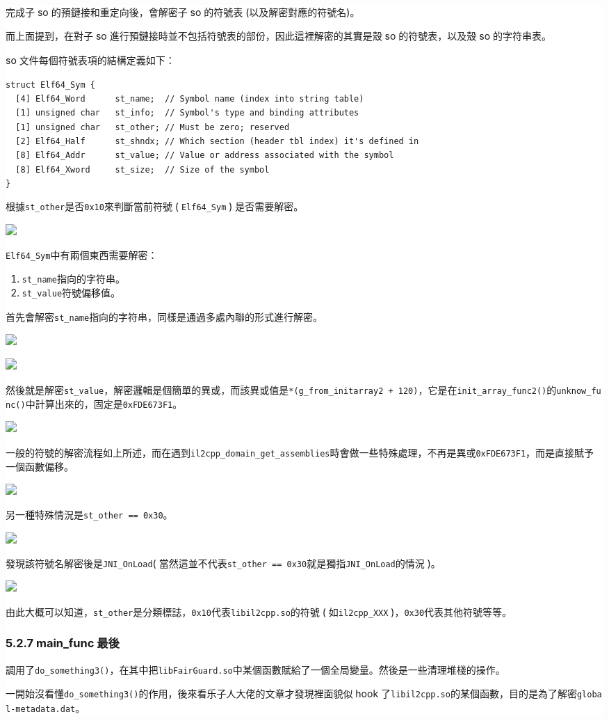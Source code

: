 完成子 so 的預鏈接和重定向後，會解密子 so 的符號表 (以及解密對應的符號名)。

而上面提到，在對子 so 進行預鏈接時並不包括符號表的部份，因此這裡解密的其實是殼 so 的符號表，以及殼 so 的字符串表。

so 文件每個符號表項的結構定義如下：

```
struct Elf64_Sym {
  [4] Elf64_Word      st_name;  // Symbol name (index into string table)
  [1] unsigned char   st_info;  // Symbol's type and binding attributes
  [1] unsigned char   st_other; // Must be zero; reserved
  [2] Elf64_Half      st_shndx; // Which section (header tbl index) it's defined in
  [8] Elf64_Addr      st_value; // Value or address associated with the symbol
  [8] Elf64_Xword     st_size;  // Size of the symbol
}
```

根據`st_other`是否`0x10`來判斷當前符號 ( `Elf64_Sym` ) 是否需要解密。

![](https://bbs.kanxue.com/upload/attach/202506/946537_ER6VAX8AJD9PR8T.webp)

`Elf64_Sym`中有兩個東西需要解密：

1.  `st_name`指向的字符串。
2.  `st_value`符號偏移值。

首先會解密`st_name`指向的字符串，同樣是通過多處內聯的形式進行解密。

![](https://bbs.kanxue.com/upload/attach/202506/946537_AHZSZC3FFRJGTJH.webp)

![](https://bbs.kanxue.com/upload/attach/202506/946537_9DNJY2R8ZHBB3P3.webp)

然後就是解密`st_value`，解密邏輯是個簡單的異或，而該異或值是`*(g_from_initarray2 + 120)`，它是在`init_array_func2()`的`unknow_func()`中計算出來的，固定是`0xFDE673F1`。

![](https://bbs.kanxue.com/upload/attach/202506/946537_W6G66NQJFB77AJD.webp)

一般的符號的解密流程如上所述，而在遇到`il2cpp_domain_get_assemblies`時會做一些特殊處理，不再是異或`0xFDE673F1`，而是直接賦予一個函數偏移。

![](https://bbs.kanxue.com/upload/attach/202506/946537_CPZ2AC9STARYQF2.webp)

另一種特殊情況是`st_other == 0x30`。

![](https://bbs.kanxue.com/upload/attach/202506/946537_XN4C2CRJA27KFHQ.webp)

發現該符號名解密後是`JNI_OnLoad`( 當然這並不代表`st_other == 0x30`就是獨指`JNI_OnLoad`的情況 )。

![](https://bbs.kanxue.com/upload/attach/202506/946537_NHG43QRNKW59YZP.webp)

由此大概可以知道，`st_other`是分類標誌，`0x10`代表`libil2cpp.so`的符號 ( 如`il2cpp_XXX` )，`0x30`代表其他符號等等。

### 5.2.7 main_func 最後

調用了`do_something3()`，在其中把`libFairGuard.so`中某個函數賦給了一個全局變量。然後是一些清理堆棧的操作。

一開始沒看懂`do_something3()`的作用，後來看乐子人大佬的文章才發現裡面貌似 hook 了`libil2cpp.so`的某個函數，目的是為了解密`global-metadata.dat`。
